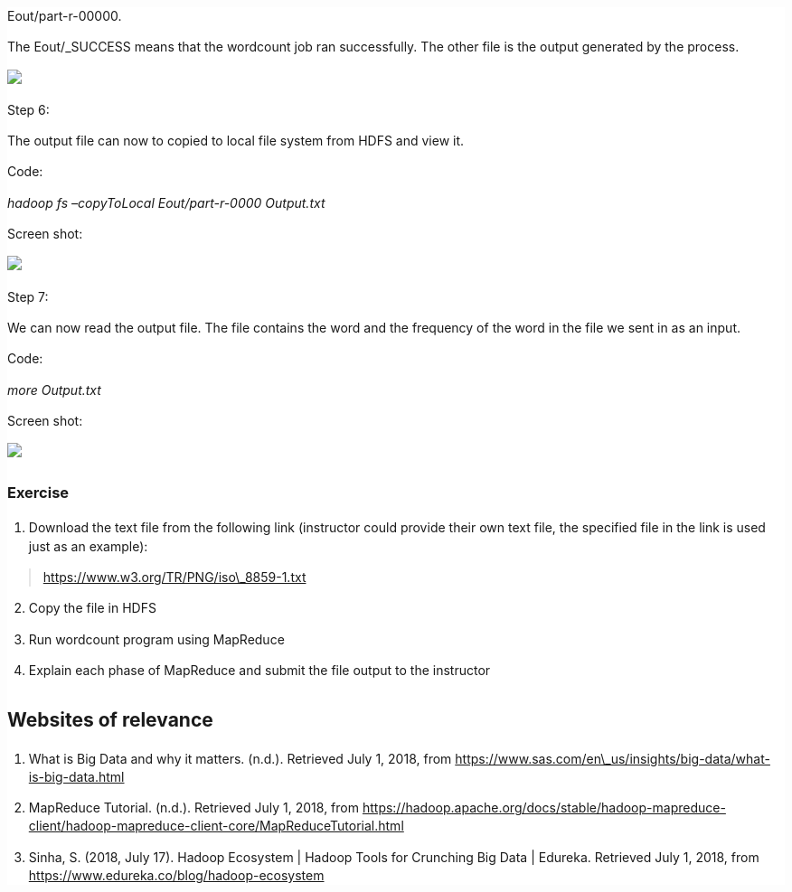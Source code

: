Eout/part-r-00000.

The Eout/\_SUCCESS means that the wordcount job ran successfully. The
other file is the output generated by the process.

![](./media/media/image15.png)

<span class="underline">Step 6: </span>

The output file can now to copied to local file system from HDFS and
view it.

Code:

*hadoop fs –copyToLocal Eout/part-r-0000 Output.txt*

Screen shot:

![](./media/media/image16.png)

<span class="underline">Step 7: </span>

We can now read the output file. The file contains the word and the
frequency of the word in the file we sent in as an input.

Code:

*more Output.txt*

Screen shot:

![](./media/media/image17.png)

### Exercise

1.  Download the text file from the following link (instructor could
    provide their own text file, the specified file in the link is used
    just as an example):

> https://www.w3.org/TR/PNG/iso\_8859-1.txt

2.  Copy the file in HDFS

3.  Run wordcount program using MapReduce

4.  Explain each phase of MapReduce and submit the file output to the instructor

## Websites of relevance

1.  What is Big Data and why it matters. (n.d.). Retrieved July 1, 2018,
    from
    https://www.sas.com/en\_us/insights/big-data/what-is-big-data.html

2.  MapReduce Tutorial. (n.d.). Retrieved July 1, 2018, from
    https://hadoop.apache.org/docs/stable/hadoop-mapreduce-client/hadoop-mapreduce-client-core/MapReduceTutorial.html

3.  Sinha, S. (2018, July 17). Hadoop Ecosystem | Hadoop Tools for
    Crunching Big Data | Edureka. Retrieved July 1, 2018, from
    https://www.edureka.co/blog/hadoop-ecosystem
